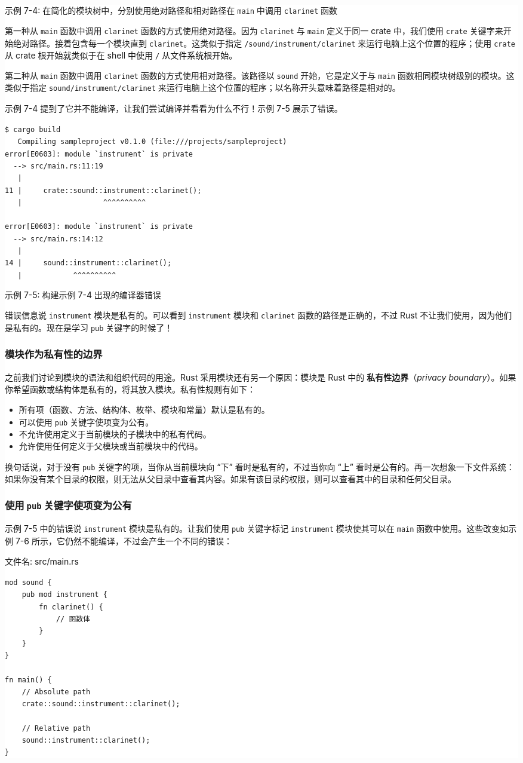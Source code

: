 <span class="caption">示例 7-4: 在简化的模块树中，分别使用绝对路径和相对路径在 `main` 中调用 `clarinet` 函数</span>

第一种从 `main` 函数中调用 `clarinet` 函数的方式使用绝对路径。因为 `clarinet` 与 `main` 定义于同一 crate 中，我们使用 `crate` 关键字来开始绝对路径。接着包含每一个模块直到 `clarinet`。这类似于指定 `/sound/instrument/clarinet` 来运行电脑上这个位置的程序；使用 `crate` 从 crate 根开始就类似于在 shell 中使用 `/` 从文件系统根开始。

第二种从 `main` 函数中调用 `clarinet` 函数的方式使用相对路径。该路径以 `sound` 开始，它是定义于与 `main` 函数相同模块树级别的模块。这类似于指定 `sound/instrument/clarinet` 来运行电脑上这个位置的程序；以名称开头意味着路径是相对的。

示例 7-4 提到了它并不能编译，让我们尝试编译并看看为什么不行！示例 7-5 展示了错误。

```text
$ cargo build
   Compiling sampleproject v0.1.0 (file:///projects/sampleproject)
error[E0603]: module `instrument` is private
  --> src/main.rs:11:19
   |
11 |     crate::sound::instrument::clarinet();
   |                   ^^^^^^^^^^

error[E0603]: module `instrument` is private
  --> src/main.rs:14:12
   |
14 |     sound::instrument::clarinet();
   |            ^^^^^^^^^^
```

<span class="caption">示例 7-5: 构建示例 7-4 出现的编译器错误</span>

错误信息说 `instrument` 模块是私有的。可以看到 `instrument` 模块和 `clarinet` 函数的路径是正确的，不过 Rust 不让我们使用，因为他们是私有的。现在是学习 `pub` 关键字的时候了！

### 模块作为私有性的边界

之前我们讨论到模块的语法和组织代码的用途。Rust 采用模块还有另一个原因：模块是 Rust 中的 **私有性边界**（*privacy boundary*）。如果你希望函数或结构体是私有的，将其放入模块。私有性规则有如下：

* 所有项（函数、方法、结构体、枚举、模块和常量）默认是私有的。
* 可以使用 `pub` 关键字使项变为公有。
* 不允许使用定义于当前模块的子模块中的私有代码。
* 允许使用任何定义于父模块或当前模块中的代码。

换句话说，对于没有 `pub` 关键字的项，当你从当前模块向 “下” 看时是私有的，不过当你向 “上” 看时是公有的。再一次想象一下文件系统：如果你没有某个目录的权限，则无法从父目录中查看其内容。如果有该目录的权限，则可以查看其中的目录和任何父目录。

### 使用 `pub` 关键字使项变为公有

示例 7-5 中的错误说 `instrument` 模块是私有的。让我们使用 `pub` 关键字标记 `instrument` 模块使其可以在 `main` 函数中使用。这些改变如示例 7-6 所示，它仍然不能编译，不过会产生一个不同的错误：

<span class="filename">文件名: src/main.rs</span>

```rust,ignore,does_not_compile
mod sound {
    pub mod instrument {
        fn clarinet() {
            // 函数体
        }
    }
}

fn main() {
    // Absolute path
    crate::sound::instrument::clarinet();

    // Relative path
    sound::instrument::clarinet();
}
```
